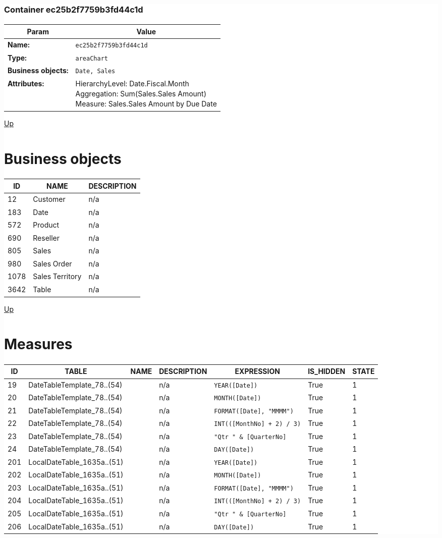 
### Container ec25b2f7759b3fd44c1d 

| Param  | Value  |
|---|---|
| **Name:** | `ec25b2f7759b3fd44c1d` |
| **Type:** | `areaChart` |
| **Business objects:**  | `Date, Sales` | 
| **Attributes:**  | HierarchyLevel: Date.Fiscal.Month<br/> Aggregation: Sum(Sales.Sales Amount)<br/> Measure: Sales.Sales Amount by Due Date | 

[Up](#)






# Business objects

| ID | NAME | DESCRIPTION | 
|----|------|-------------|
| 12 | Customer | n/a |
| 183 | Date | n/a |
| 572 | Product | n/a |
| 690 | Reseller | n/a |
| 805 | Sales | n/a |
| 980 | Sales Order | n/a |
| 1078 | Sales Territory | n/a |
| 3642 | Table | n/a |



[Up](#)
# Measures


| ID | TABLE | NAME | DESCRIPTION | EXPRESSION | IS_HIDDEN | STATE |
|----|-------|------|-------------|------------|-----------|-------|
| 19 | DateTableTemplate_78..(54) |  | n/a | `YEAR([Date])` | True |  1 |  
| 20 | DateTableTemplate_78..(54) |  | n/a | `MONTH([Date])` | True |  1 |  
| 21 | DateTableTemplate_78..(54) |  | n/a | `FORMAT([Date], "MMMM")` | True |  1 |  
| 22 | DateTableTemplate_78..(54) |  | n/a | `INT(([MonthNo] + 2) / 3)` | True |  1 |  
| 23 | DateTableTemplate_78..(54) |  | n/a | `"Qtr " & [QuarterNo]` | True |  1 |  
| 24 | DateTableTemplate_78..(54) |  | n/a | `DAY([Date])` | True |  1 |  
| 201 | LocalDateTable_1635a..(51) |  | n/a | `YEAR([Date])` | True |  1 |  
| 202 | LocalDateTable_1635a..(51) |  | n/a | `MONTH([Date])` | True |  1 |  
| 203 | LocalDateTable_1635a..(51) |  | n/a | `FORMAT([Date], "MMMM")` | True |  1 |  
| 204 | LocalDateTable_1635a..(51) |  | n/a | `INT(([MonthNo] + 2) / 3)` | True |  1 |  
| 205 | LocalDateTable_1635a..(51) |  | n/a | `"Qtr " & [QuarterNo]` | True |  1 |  
| 206 | LocalDateTable_1635a..(51) |  | n/a | `DAY([Date])` | True |  1 |  